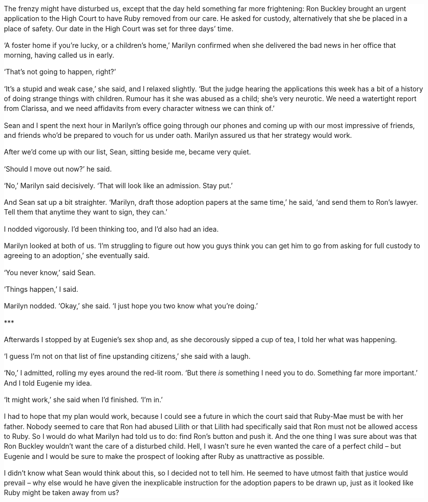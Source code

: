 The frenzy might have disturbed us, except that the day held something far more frightening: Ron Buckley brought an urgent application to the High Court to have Ruby removed from our care. He asked for custody, alternatively that she be placed in a place of safety. Our date in the High Court was set for three days’ time.

‘A foster home if you’re lucky, or a children’s home,’ Marilyn confirmed when she delivered the bad news in her office that morning, having called us in early.

‘That’s not going to happen, right?’

‘It’s a stupid and weak case,’ she said, and I relaxed slightly. ‘But the judge hearing the applications this week has a bit of a history of doing strange things with children. Rumour has it she was abused as a child; she’s very neurotic. We need a watertight report from Clarissa, and we need affidavits from every character witness we can think of.’

Sean and I spent the next hour in Marilyn’s office going through our phones and coming up with our most impressive of friends, and friends who’d be prepared to vouch for us under oath. Marilyn assured us that her strategy would work.

After we’d come up with our list, Sean, sitting beside me, became very quiet.

‘Should I move out now?’ he said.

‘No,’ Marilyn said decisively. ‘That will look like an admission. Stay put.’

And Sean sat up a bit straighter. ‘Marilyn, draft those adoption papers at the same time,’ he said, ‘and send them to Ron’s lawyer. Tell them that anytime they want to sign, they can.’

I nodded vigorously. I’d been thinking too, and I’d also had an idea.

Marilyn looked at both of us. ‘I’m struggling to figure out how you guys think you can get him to go from asking for full custody to agreeing to an adoption,’ she eventually said.

‘You never know,’ said Sean.

‘Things happen,’ I said.

Marilyn nodded. ‘Okay,’ she said. ‘I just hope you two know what you’re doing.’

\*\*\*

Afterwards I stopped by at Eugenie’s sex shop and, as she decorously sipped a cup of tea, I told her what was happening.

‘I guess I’m not on that list of fine upstanding citizens,’ she said with a laugh.

‘No,’ I admitted, rolling my eyes around the red-lit room. ‘But there *is* something I need you to do. Something far more important.’ And I told Eugenie my idea.

‘It might work,’ she said when I’d finished. ‘I’m in.’

I had to hope that my plan would work, because I could see a future in which the court said that Ruby-Mae must be with her father. Nobody seemed to care that Ron had abused Lilith or that Lilith had specifically said that Ron must not be allowed access to Ruby. So I would do what Marilyn had told us to do: find Ron’s button and push it. And the one thing I was sure about was that Ron Buckley wouldn’t want the care of a disturbed child. Hell, I wasn’t sure he even wanted the care of a perfect child – but Eugenie and I would be sure to make the prospect of looking after Ruby as unattractive as possible.

I didn’t know what Sean would think about this, so I decided not to tell him. He seemed to have utmost faith that justice would prevail – why else would he have given the inexplicable instruction for the adoption papers to be drawn up, just as it looked like Ruby might be taken away from us?
